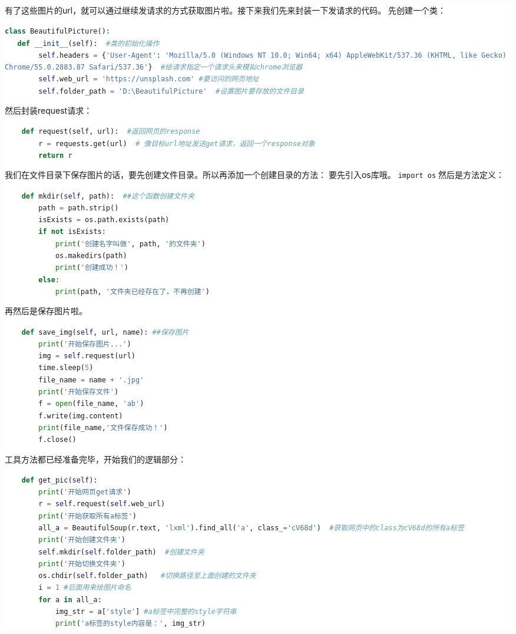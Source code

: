 有了这些图片的url，就可以通过继续发请求的方式获取图片啦。接下来我们先来封装一下发请求的代码。
先创建一个类：

```python
class BeautifulPicture(): 
   def __init__(self):  #类的初始化操作
        self.headers = {'User-Agent': 'Mozilla/5.0 (Windows NT 10.0; Win64; x64) AppleWebKit/537.36 (KHTML, like Gecko) Chrome/55.0.2883.87 Safari/537.36'}  #给请求指定一个请求头来模拟chrome浏览器
        self.web_url = 'https://unsplash.com' #要访问的网页地址
        self.folder_path = 'D:\BeautifulPicture'  #设置图片要存放的文件目录
```

然后封装request请求：

```python
    def request(self, url):  #返回网页的response
        r = requests.get(url)  # 像目标url地址发送get请求，返回一个response对象
        return r
```

我们在文件目录下保存图片的话，要先创建文件目录。所以再添加一个创建目录的方法：
要先引入os库哦。
`import os`
然后是方法定义：

```python
    def mkdir(self, path):  ##这个函数创建文件夹
        path = path.strip()
        isExists = os.path.exists(path)
        if not isExists:
            print('创建名字叫做', path, '的文件夹')
            os.makedirs(path)
            print('创建成功！')
        else:
            print(path, '文件夹已经存在了，不再创建')
```

再然后是保存图片啦。

```python
    def save_img(self, url, name): ##保存图片
        print('开始保存图片...')
        img = self.request(url)
        time.sleep(5)
        file_name = name + '.jpg'
        print('开始保存文件')
        f = open(file_name, 'ab')
        f.write(img.content)
        print(file_name,'文件保存成功！')
        f.close()
```

工具方法都已经准备完毕，开始我们的逻辑部分：

```python
    def get_pic(self):
        print('开始网页get请求')
        r = self.request(self.web_url)
        print('开始获取所有a标签')
        all_a = BeautifulSoup(r.text, 'lxml').find_all('a', class_='cV68d')  #获取网页中的class为cV68d的所有a标签
        print('开始创建文件夹')
        self.mkdir(self.folder_path)  #创建文件夹
        print('开始切换文件夹')
        os.chdir(self.folder_path)   #切换路径至上面创建的文件夹
        i = 1 #后面用来给图片命名
        for a in all_a:
            img_str = a['style'] #a标签中完整的style字符串
            print('a标签的style内容是：', img_str)
```